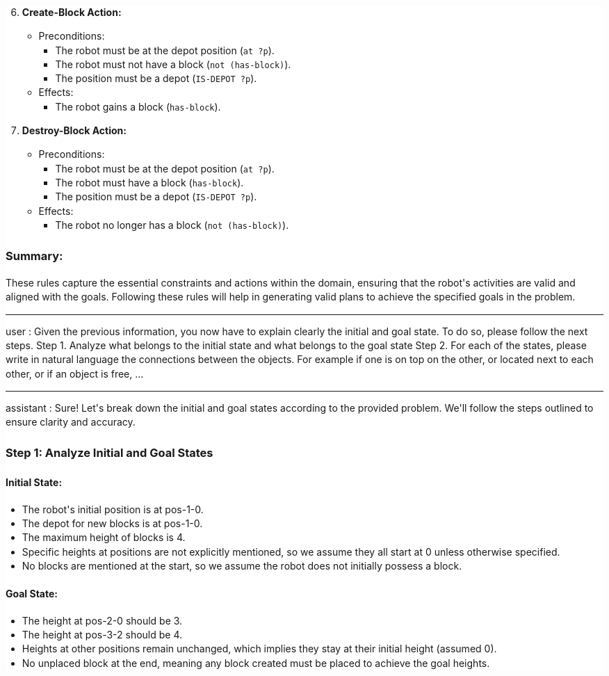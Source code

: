 6. **Create-Block Action:**
   - Preconditions:
     - The robot must be at the depot position (`at ?p`).
     - The robot must not have a block (`not (has-block)`).
     - The position must be a depot (`IS-DEPOT ?p`).
   - Effects:
     - The robot gains a block (`has-block`).

7. **Destroy-Block Action:**
   - Preconditions:
     - The robot must be at the depot position (`at ?p`).
     - The robot must have a block (`has-block`).
     - The position must be a depot (`IS-DEPOT ?p`).
   - Effects:
     - The robot no longer has a block (`not (has-block)`).

### Summary:
These rules capture the essential constraints and actions within the domain, ensuring that the robot's activities are valid and aligned with the goals. Following these rules will help in generating valid plans to achieve the specified goals in the problem.

--------------------------------------------------

user : Given the previous information, you now have to explain clearly the initial and goal state. To do so, please follow the next steps.
Step 1. Analyze what belongs to the initial state and what belongs to the goal state
Step 2. For each of the states, please write in natural language the connections between the objects. For example if one is on top on the other, or located next to each other, or if an object is free, ...

--------------------------------------------------

assistant : Sure! Let's break down the initial and goal states according to the provided problem. We'll follow the steps outlined to ensure clarity and accuracy.

### Step 1: Analyze Initial and Goal States

#### Initial State:
- The robot's initial position is at pos-1-0.
- The depot for new blocks is at pos-1-0.
- The maximum height of blocks is 4.
- Specific heights at positions are not explicitly mentioned, so we assume they all start at 0 unless otherwise specified.
- No blocks are mentioned at the start, so we assume the robot does not initially possess a block.

#### Goal State:
- The height at pos-2-0 should be 3.
- The height at pos-3-2 should be 4.
- Heights at other positions remain unchanged, which implies they stay at their initial height (assumed 0).
- No unplaced block at the end, meaning any block created must be placed to achieve the goal heights.
